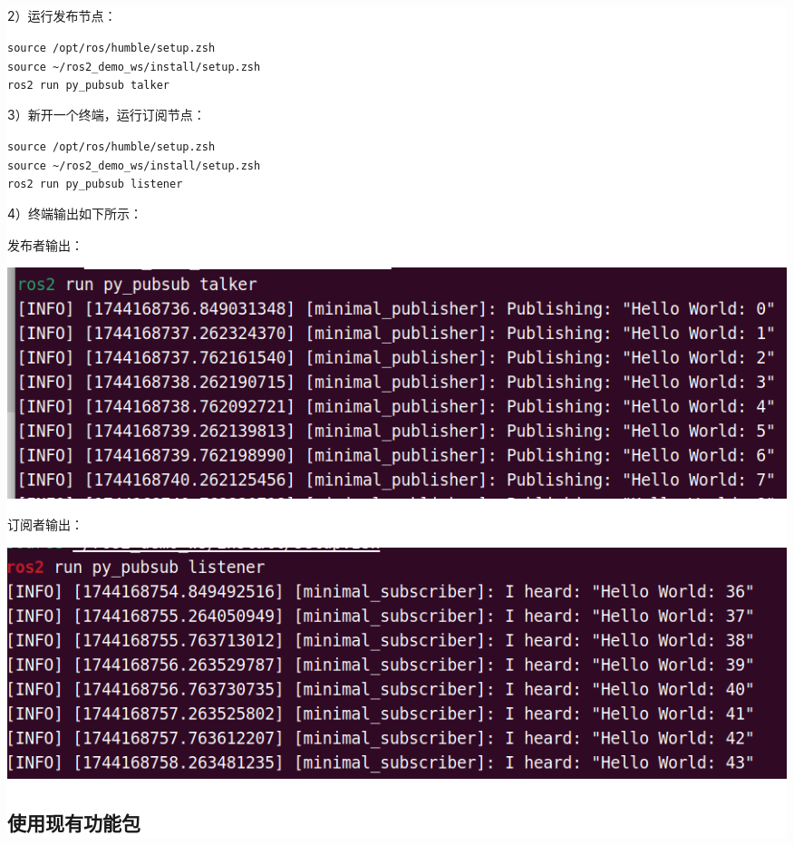 2）运行发布节点：

```shell
source /opt/ros/humble/setup.zsh
source ~/ros2_demo_ws/install/setup.zsh
ros2 run py_pubsub talker
```

3）新开一个终端，运行订阅节点：

```shell
source /opt/ros/humble/setup.zsh
source ~/ros2_demo_ws/install/setup.zsh
ros2 run py_pubsub listener
```

4）终端输出如下所示：

发布者输出：

![](images/pub-terminal.png)

订阅者输出：

![](images/sub-terminal.png)

## 使用现有功能包
